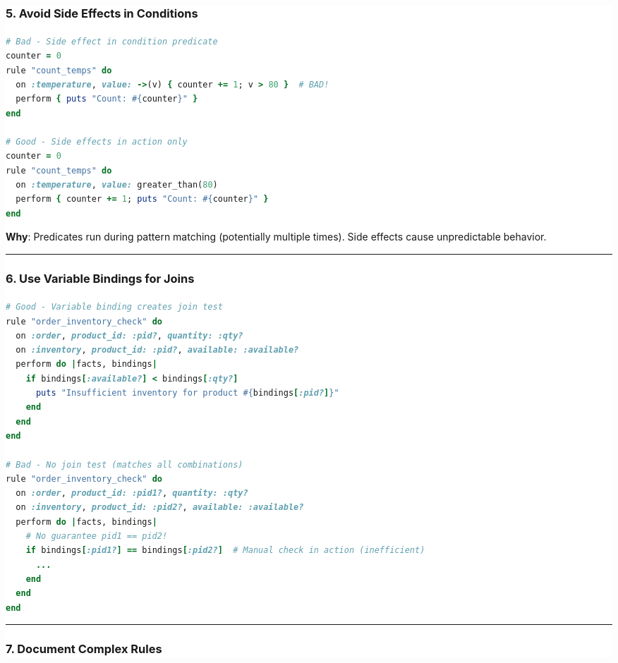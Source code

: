 
### 5. Avoid Side Effects in Conditions

```ruby
# Bad - Side effect in condition predicate
counter = 0
rule "count_temps" do
  on :temperature, value: ->(v) { counter += 1; v > 80 }  # BAD!
  perform { puts "Count: #{counter}" }
end

# Good - Side effects in action only
counter = 0
rule "count_temps" do
  on :temperature, value: greater_than(80)
  perform { counter += 1; puts "Count: #{counter}" }
end
```

**Why**: Predicates run during pattern matching (potentially multiple times). Side effects cause unpredictable behavior.

---

### 6. Use Variable Bindings for Joins

```ruby
# Good - Variable binding creates join test
rule "order_inventory_check" do
  on :order, product_id: :pid?, quantity: :qty?
  on :inventory, product_id: :pid?, available: :available?
  perform do |facts, bindings|
    if bindings[:available?] < bindings[:qty?]
      puts "Insufficient inventory for product #{bindings[:pid?]}"
    end
  end
end

# Bad - No join test (matches all combinations)
rule "order_inventory_check" do
  on :order, product_id: :pid1?, quantity: :qty?
  on :inventory, product_id: :pid2?, available: :available?
  perform do |facts, bindings|
    # No guarantee pid1 == pid2!
    if bindings[:pid1?] == bindings[:pid2?]  # Manual check in action (inefficient)
      ...
    end
  end
end
```

---

### 7. Document Complex Rules
